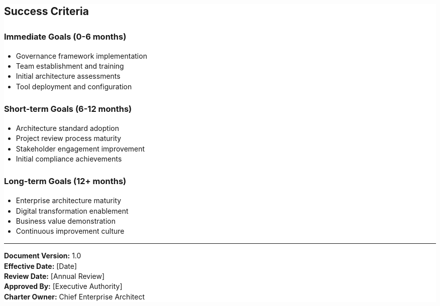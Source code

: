 ## Success Criteria
### Immediate Goals (0-6 months)
- Governance framework implementation
- Team establishment and training
- Initial architecture assessments
- Tool deployment and configuration

### Short-term Goals (6-12 months)
- Architecture standard adoption
- Project review process maturity
- Stakeholder engagement improvement
- Initial compliance achievements

### Long-term Goals (12+ months)
- Enterprise architecture maturity
- Digital transformation enablement
- Business value demonstration
- Continuous improvement culture

---
**Document Version:** 1.0  
**Effective Date:** [Date]  
**Review Date:** [Annual Review]  
**Approved By:** [Executive Authority]  
**Charter Owner:** Chief Enterprise Architect